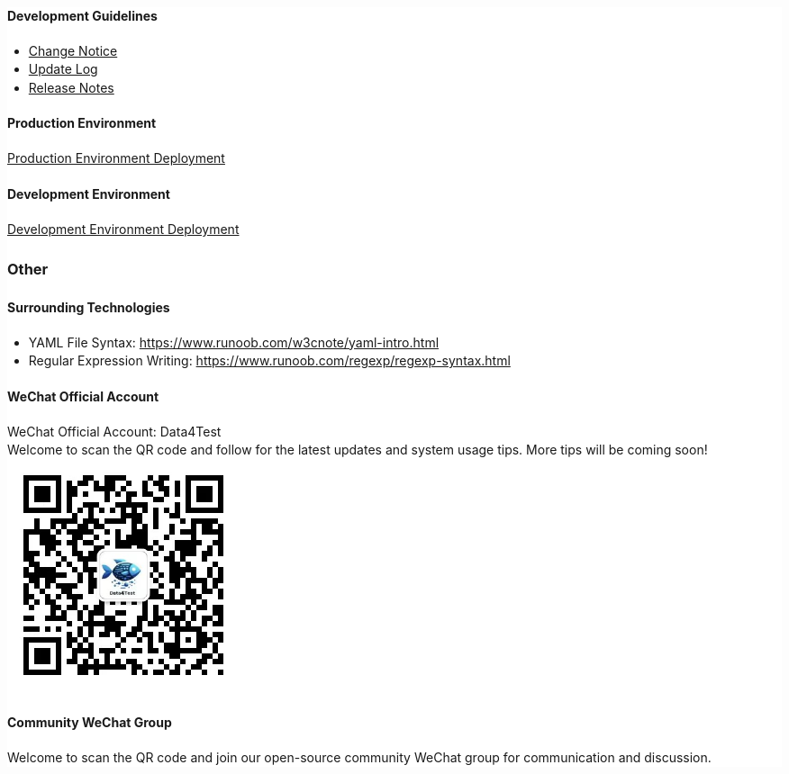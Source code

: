 #### Development Guidelines
- [Change Notice](./mgmt/doc/file/development/must_know_en.md)
- [Update Log](./mgmt/doc/file/update/change_log_en.md)
- [Release Notes](./mgmt/doc/file/update/release_en.md)

#### Production Environment
[Production Environment Deployment](./deploy/README_EN.md)

#### Development Environment
[Development Environment Deployment](./mgmt/doc/file/development/dev_env_en.md)

### Other
#### Surrounding Technologies
- YAML File Syntax: https://www.runoob.com/w3cnote/yaml-intro.html
- Regular Expression Writing: https://www.runoob.com/regexp/regexp-syntax.html

#### WeChat Official Account
WeChat Official Account: Data4Test    
Welcome to scan the QR code and follow for the latest updates and system usage tips. More tips will be coming soon!  
<img src="./image/Data4Test公众号.jpg" width="30%" />

#### Community WeChat Group
Welcome to scan the QR code and join our open-source community WeChat group for communication and discussion.  